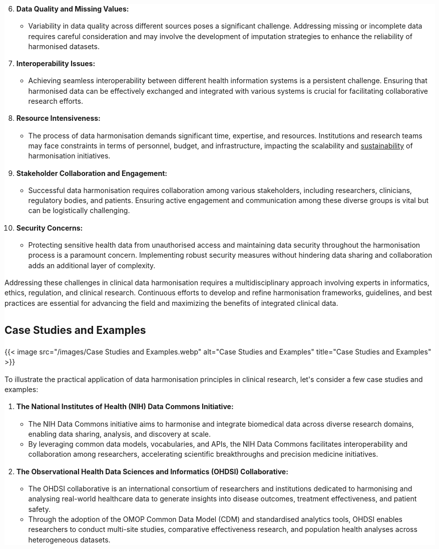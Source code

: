 6. **Data Quality and Missing Values:**
   - Variability in data quality across different sources poses a significant challenge. Addressing missing or incomplete data requires careful consideration and may involve the development of imputation strategies to enhance the reliability of harmonised datasets.

7. **Interoperability Issues:**
   - Achieving seamless interoperability between different health information systems is a persistent challenge. Ensuring that harmonised data can be effectively exchanged and integrated with various systems is crucial for facilitating collaborative research efforts.

8. **Resource Intensiveness:**
   - The process of data harmonisation demands significant time, expertise, and resources. Institutions and research teams may face constraints in terms of personnel, budget, and infrastructure, impacting the scalability and [sustainability](/open-source-for-social-science/sustainability) of harmonisation initiatives.

9. **Stakeholder Collaboration and Engagement:**
   - Successful data harmonisation requires collaboration among various stakeholders, including researchers, clinicians, regulatory bodies, and patients. Ensuring active engagement and communication among these diverse groups is vital but can be logistically challenging.

10. **Security Concerns:**
    - Protecting sensitive health data from unauthorised access and maintaining data security throughout the harmonisation process is a paramount concern. Implementing robust security measures without hindering data sharing and collaboration adds an additional layer of complexity.

Addressing these challenges in clinical data harmonisation requires a multidisciplinary approach involving experts in informatics, ethics, regulation, and clinical research. Continuous efforts to develop and refine harmonisation frameworks, guidelines, and best practices are essential for advancing the field and maximizing the benefits of integrated clinical data.



## Case Studies and Examples
{{< image src="/images/Case Studies and Examples.webp" alt="Case Studies and Examples" title="Case Studies and Examples" >}}

To illustrate the practical application of data harmonisation principles in clinical research, let's consider a few case studies and examples:

1. **The National Institutes of Health (NIH) Data Commons Initiative:**
   - The NIH Data Commons initiative aims to harmonise and integrate biomedical data across diverse research domains, enabling data sharing, analysis, and discovery at scale.
   - By leveraging common data models, vocabularies, and APIs, the NIH Data Commons facilitates interoperability and collaboration among researchers, accelerating scientific breakthroughs and precision medicine initiatives.

2. **The Observational Health Data Sciences and Informatics (OHDSI) Collaborative:**
   - The OHDSI collaborative is an international consortium of researchers and institutions dedicated to harmonising and analysing real-world healthcare data to generate insights into disease outcomes, treatment effectiveness, and patient safety.
   - Through the adoption of the OMOP Common Data Model (CDM) and standardised analytics tools, OHDSI enables researchers to conduct multi-site studies, comparative effectiveness research, and population health analyses across heterogeneous datasets.
